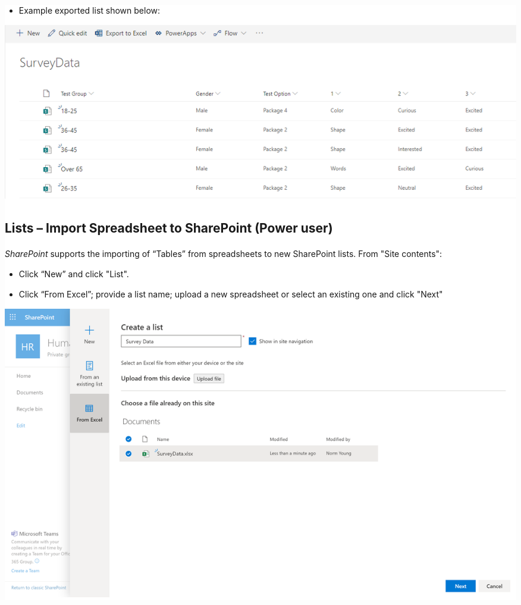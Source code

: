 - Example exported list shown below:

![Successful Excel export](media/importing-data/excel-export-list.png)

## Lists – Import Spreadsheet to SharePoint (Power user)

*SharePoint* supports the importing of “Tables” from spreadsheets to new SharePoint lists. From "Site contents":

- Click “New” and click "List".

- Click “From Excel”; provide a list name; upload a new spreadsheet or select an existing one and click "Next"

![Step 1 of 2](media/importing-data/excel-import-wizard-step1.png)
